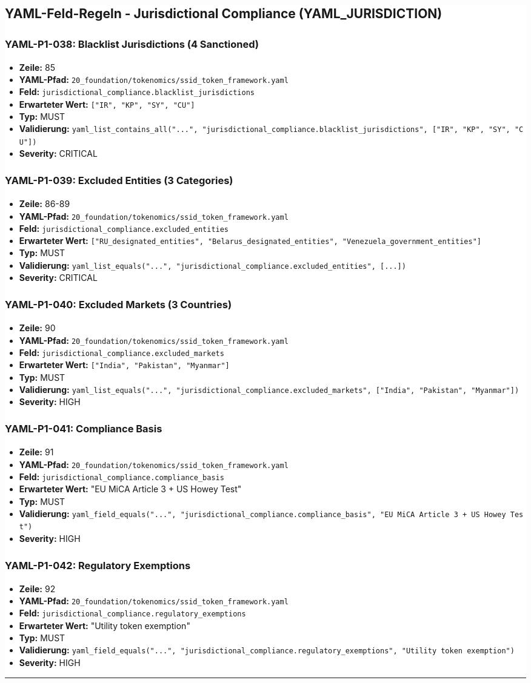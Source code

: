 
## YAML-Feld-Regeln - Jurisdictional Compliance (YAML_JURISDICTION)

### YAML-P1-038: Blacklist Jurisdictions (4 Sanctioned)
- **Zeile:** 85
- **YAML-Pfad:** `20_foundation/tokenomics/ssid_token_framework.yaml`
- **Feld:** `jurisdictional_compliance.blacklist_jurisdictions`
- **Erwarteter Wert:** `["IR", "KP", "SY", "CU"]`
- **Typ:** MUST
- **Validierung:** `yaml_list_contains_all("...", "jurisdictional_compliance.blacklist_jurisdictions", ["IR", "KP", "SY", "CU"])`
- **Severity:** CRITICAL

### YAML-P1-039: Excluded Entities (3 Categories)
- **Zeile:** 86-89
- **YAML-Pfad:** `20_foundation/tokenomics/ssid_token_framework.yaml`
- **Feld:** `jurisdictional_compliance.excluded_entities`
- **Erwarteter Wert:** `["RU_designated_entities", "Belarus_designated_entities", "Venezuela_government_entities"]`
- **Typ:** MUST
- **Validierung:** `yaml_list_equals("...", "jurisdictional_compliance.excluded_entities", [...])`
- **Severity:** CRITICAL

### YAML-P1-040: Excluded Markets (3 Countries)
- **Zeile:** 90
- **YAML-Pfad:** `20_foundation/tokenomics/ssid_token_framework.yaml`
- **Feld:** `jurisdictional_compliance.excluded_markets`
- **Erwarteter Wert:** `["India", "Pakistan", "Myanmar"]`
- **Typ:** MUST
- **Validierung:** `yaml_list_equals("...", "jurisdictional_compliance.excluded_markets", ["India", "Pakistan", "Myanmar"])`
- **Severity:** HIGH

### YAML-P1-041: Compliance Basis
- **Zeile:** 91
- **YAML-Pfad:** `20_foundation/tokenomics/ssid_token_framework.yaml`
- **Feld:** `jurisdictional_compliance.compliance_basis`
- **Erwarteter Wert:** "EU MiCA Article 3 + US Howey Test"
- **Typ:** MUST
- **Validierung:** `yaml_field_equals("...", "jurisdictional_compliance.compliance_basis", "EU MiCA Article 3 + US Howey Test")`
- **Severity:** HIGH

### YAML-P1-042: Regulatory Exemptions
- **Zeile:** 92
- **YAML-Pfad:** `20_foundation/tokenomics/ssid_token_framework.yaml`
- **Feld:** `jurisdictional_compliance.regulatory_exemptions`
- **Erwarteter Wert:** "Utility token exemption"
- **Typ:** MUST
- **Validierung:** `yaml_field_equals("...", "jurisdictional_compliance.regulatory_exemptions", "Utility token exemption")`
- **Severity:** HIGH

---